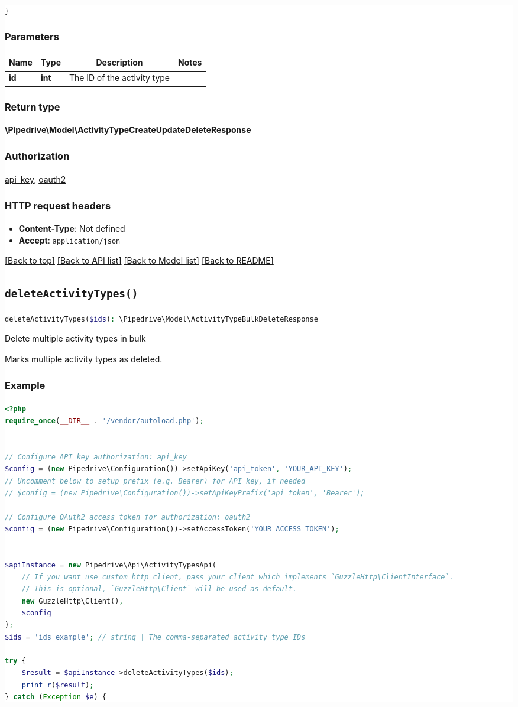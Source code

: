```php
}
```

### Parameters

Name | Type | Description  | Notes
------------- | ------------- | ------------- | -------------
 **id** | **int**| The ID of the activity type |

### Return type

[**\Pipedrive\Model\ActivityTypeCreateUpdateDeleteResponse**](../Model/ActivityTypeCreateUpdateDeleteResponse.md)

### Authorization

[api_key](../../README.md#api_key), [oauth2](../../README.md#oauth2)

### HTTP request headers

- **Content-Type**: Not defined
- **Accept**: `application/json`

[[Back to top]](#) [[Back to API list]](../../README.md#endpoints)
[[Back to Model list]](../../README.md#models)
[[Back to README]](../../README.md)

## `deleteActivityTypes()`

```php
deleteActivityTypes($ids): \Pipedrive\Model\ActivityTypeBulkDeleteResponse
```

Delete multiple activity types in bulk

Marks multiple activity types as deleted.

### Example

```php
<?php
require_once(__DIR__ . '/vendor/autoload.php');


// Configure API key authorization: api_key
$config = (new Pipedrive\Configuration())->setApiKey('api_token', 'YOUR_API_KEY');
// Uncomment below to setup prefix (e.g. Bearer) for API key, if needed
// $config = (new Pipedrive\Configuration())->setApiKeyPrefix('api_token', 'Bearer');

// Configure OAuth2 access token for authorization: oauth2
$config = (new Pipedrive\Configuration())->setAccessToken('YOUR_ACCESS_TOKEN');


$apiInstance = new Pipedrive\Api\ActivityTypesApi(
    // If you want use custom http client, pass your client which implements `GuzzleHttp\ClientInterface`.
    // This is optional, `GuzzleHttp\Client` will be used as default.
    new GuzzleHttp\Client(),
    $config
);
$ids = 'ids_example'; // string | The comma-separated activity type IDs

try {
    $result = $apiInstance->deleteActivityTypes($ids);
    print_r($result);
} catch (Exception $e) {
```